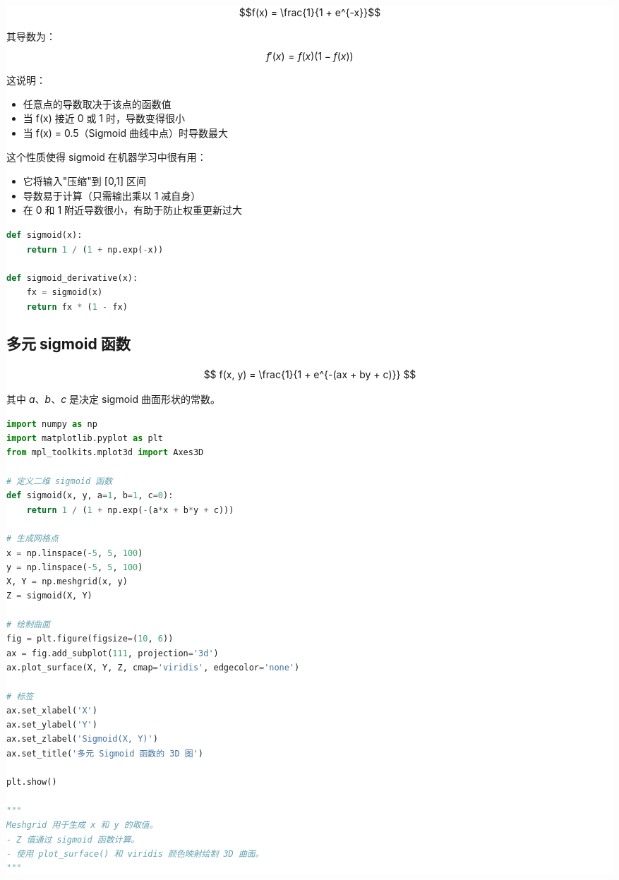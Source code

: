 $$f(x) = \frac{1}{1 + e^{-x}}$$

其导数为：
$$f'(x) = f(x)(1 - f(x))$$

这说明：
- 任意点的导数取决于该点的函数值
- 当 f(x) 接近 0 或 1 时，导数变得很小
- 当 f(x) = 0.5（Sigmoid 曲线中点）时导数最大

这个性质使得 sigmoid 在机器学习中很有用：

- 它将输入"压缩"到 [0,1] 区间
- 导数易于计算（只需输出乘以 1 减自身）
- 在 0 和 1 附近导数很小，有助于防止权重更新过大


```python
def sigmoid(x):
    return 1 / (1 + np.exp(-x))

def sigmoid_derivative(x):
    fx = sigmoid(x)
    return fx * (1 - fx)      
```

## 多元 sigmoid 函数

$$ f(x, y) = \frac{1}{1 + e^{-(ax + by + c)}} $$

其中 $a$、$b$、$c$ 是决定 sigmoid 曲面形状的常数。


```python
import numpy as np
import matplotlib.pyplot as plt
from mpl_toolkits.mplot3d import Axes3D

# 定义二维 sigmoid 函数
def sigmoid(x, y, a=1, b=1, c=0):
    return 1 / (1 + np.exp(-(a*x + b*y + c)))

# 生成网格点
x = np.linspace(-5, 5, 100)
y = np.linspace(-5, 5, 100)
X, Y = np.meshgrid(x, y)
Z = sigmoid(X, Y)

# 绘制曲面
fig = plt.figure(figsize=(10, 6))
ax = fig.add_subplot(111, projection='3d')
ax.plot_surface(X, Y, Z, cmap='viridis', edgecolor='none')

# 标签
ax.set_xlabel('X')
ax.set_ylabel('Y')
ax.set_zlabel('Sigmoid(X, Y)')
ax.set_title('多元 Sigmoid 函数的 3D 图')

plt.show()  

"""
Meshgrid 用于生成 x 和 y 的取值。
- Z 值通过 sigmoid 函数计算。
- 使用 plot_surface() 和 viridis 颜色映射绘制 3D 曲面。
"""
```
